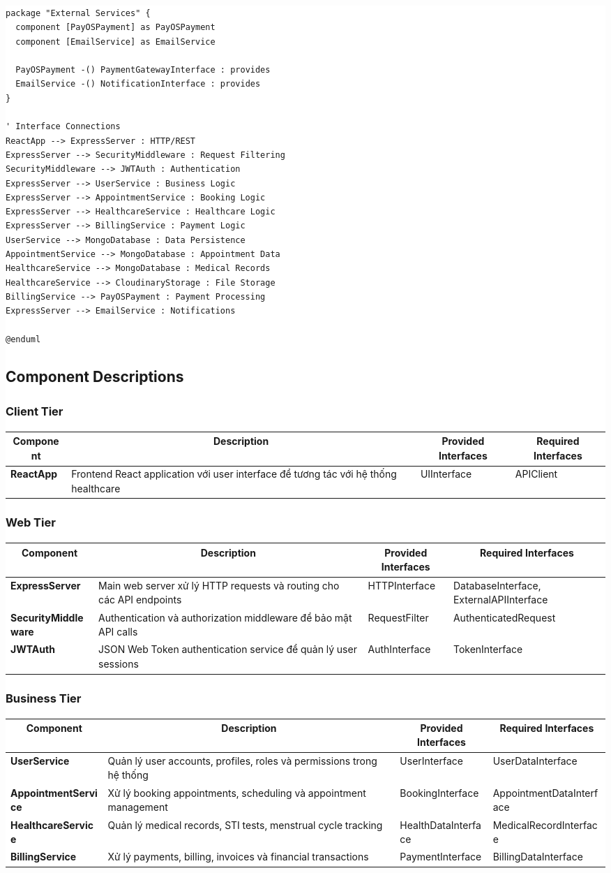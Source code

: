```plantuml
package "External Services" {
  component [PayOSPayment] as PayOSPayment
  component [EmailService] as EmailService
  
  PayOSPayment -() PaymentGatewayInterface : provides
  EmailService -() NotificationInterface : provides
}

' Interface Connections
ReactApp --> ExpressServer : HTTP/REST
ExpressServer --> SecurityMiddleware : Request Filtering
SecurityMiddleware --> JWTAuth : Authentication
ExpressServer --> UserService : Business Logic
ExpressServer --> AppointmentService : Booking Logic
ExpressServer --> HealthcareService : Healthcare Logic
ExpressServer --> BillingService : Payment Logic
UserService --> MongoDatabase : Data Persistence
AppointmentService --> MongoDatabase : Appointment Data
HealthcareService --> MongoDatabase : Medical Records
HealthcareService --> CloudinaryStorage : File Storage
BillingService --> PayOSPayment : Payment Processing
ExpressServer --> EmailService : Notifications

@enduml
```

## Component Descriptions

### **Client Tier**

| Component | Description | Provided Interfaces | Required Interfaces |
|-----------|-------------|-------------------|-------------------|
| **ReactApp** | Frontend React application với user interface để tương tác với hệ thống healthcare | UIInterface | APIClient |

### **Web Tier**

| Component | Description | Provided Interfaces | Required Interfaces |
|-----------|-------------|-------------------|-------------------|
| **ExpressServer** | Main web server xử lý HTTP requests và routing cho các API endpoints | HTTPInterface | DatabaseInterface, ExternalAPIInterface |
| **SecurityMiddleware** | Authentication và authorization middleware để bảo mật API calls | RequestFilter | AuthenticatedRequest |
| **JWTAuth** | JSON Web Token authentication service để quản lý user sessions | AuthInterface | TokenInterface |

### **Business Tier**

| Component | Description | Provided Interfaces | Required Interfaces |
|-----------|-------------|-------------------|-------------------|
| **UserService** | Quản lý user accounts, profiles, roles và permissions trong hệ thống | UserInterface | UserDataInterface |
| **AppointmentService** | Xử lý booking appointments, scheduling và appointment management | BookingInterface | AppointmentDataInterface |
| **HealthcareService** | Quản lý medical records, STI tests, menstrual cycle tracking | HealthDataInterface | MedicalRecordInterface |
| **BillingService** | Xử lý payments, billing, invoices và financial transactions | PaymentInterface | BillingDataInterface |
